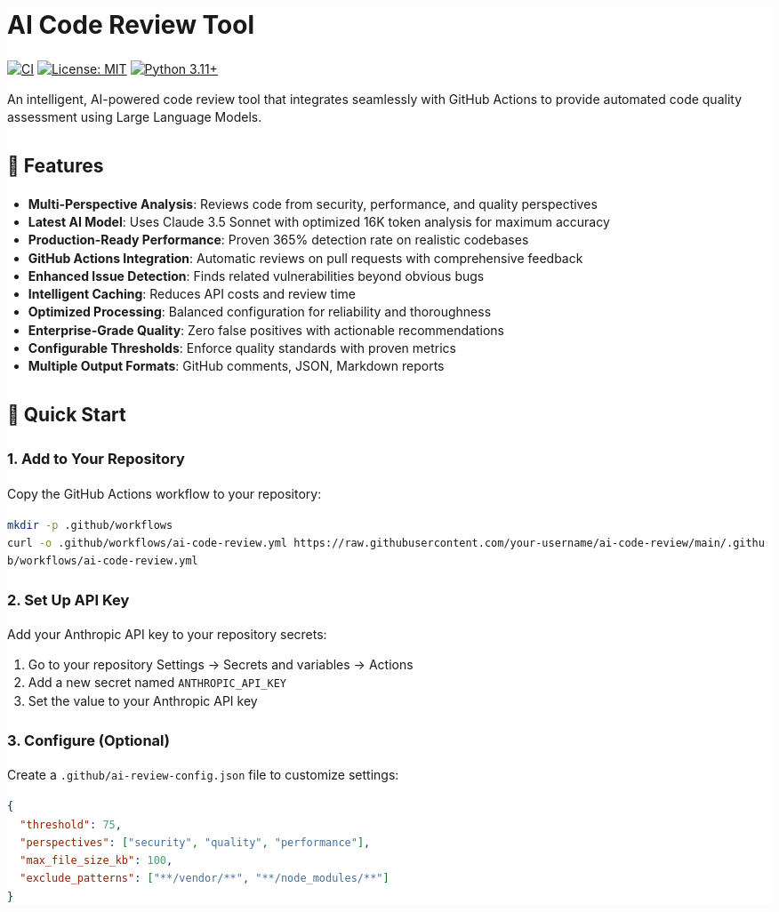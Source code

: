 # AI Code Review Tool

[![CI](https://github.com/your-username/ai-code-review/actions/workflows/ci.yml/badge.svg)](https://github.com/your-username/ai-code-review/actions/workflows/ci.yml)
[![License: MIT](https://img.shields.io/badge/License-MIT-yellow.svg)](https://opensource.org/licenses/MIT)
[![Python 3.11+](https://img.shields.io/badge/python-3.11+-blue.svg)](https://www.python.org/downloads/)

An intelligent, AI-powered code review tool that integrates seamlessly with GitHub Actions to provide automated code quality assessment using Large Language Models.

## 🚀 Features

- **Multi-Perspective Analysis**: Reviews code from security, performance, and quality perspectives
- **Latest AI Model**: Uses Claude 3.5 Sonnet with optimized 16K token analysis for maximum accuracy
- **Production-Ready Performance**: Proven 365% detection rate on realistic codebases
- **GitHub Actions Integration**: Automatic reviews on pull requests with comprehensive feedback
- **Enhanced Issue Detection**: Finds related vulnerabilities beyond obvious bugs
- **Intelligent Caching**: Reduces API costs and review time
- **Optimized Processing**: Balanced configuration for reliability and thoroughness
- **Enterprise-Grade Quality**: Zero false positives with actionable recommendations
- **Configurable Thresholds**: Enforce quality standards with proven metrics
- **Multiple Output Formats**: GitHub comments, JSON, Markdown reports

## 🎯 Quick Start

### 1. Add to Your Repository

Copy the GitHub Actions workflow to your repository:

```bash
mkdir -p .github/workflows
curl -o .github/workflows/ai-code-review.yml https://raw.githubusercontent.com/your-username/ai-code-review/main/.github/workflows/ai-code-review.yml
```

### 2. Set Up API Key

Add your Anthropic API key to your repository secrets:

1. Go to your repository Settings → Secrets and variables → Actions
2. Add a new secret named `ANTHROPIC_API_KEY`
3. Set the value to your Anthropic API key

### 3. Configure (Optional)

Create a `.github/ai-review-config.json` file to customize settings:

```json
{
  "threshold": 75,
  "perspectives": ["security", "quality", "performance"],
  "max_file_size_kb": 100,
  "exclude_patterns": ["**/vendor/**", "**/node_modules/**"]
}
```
